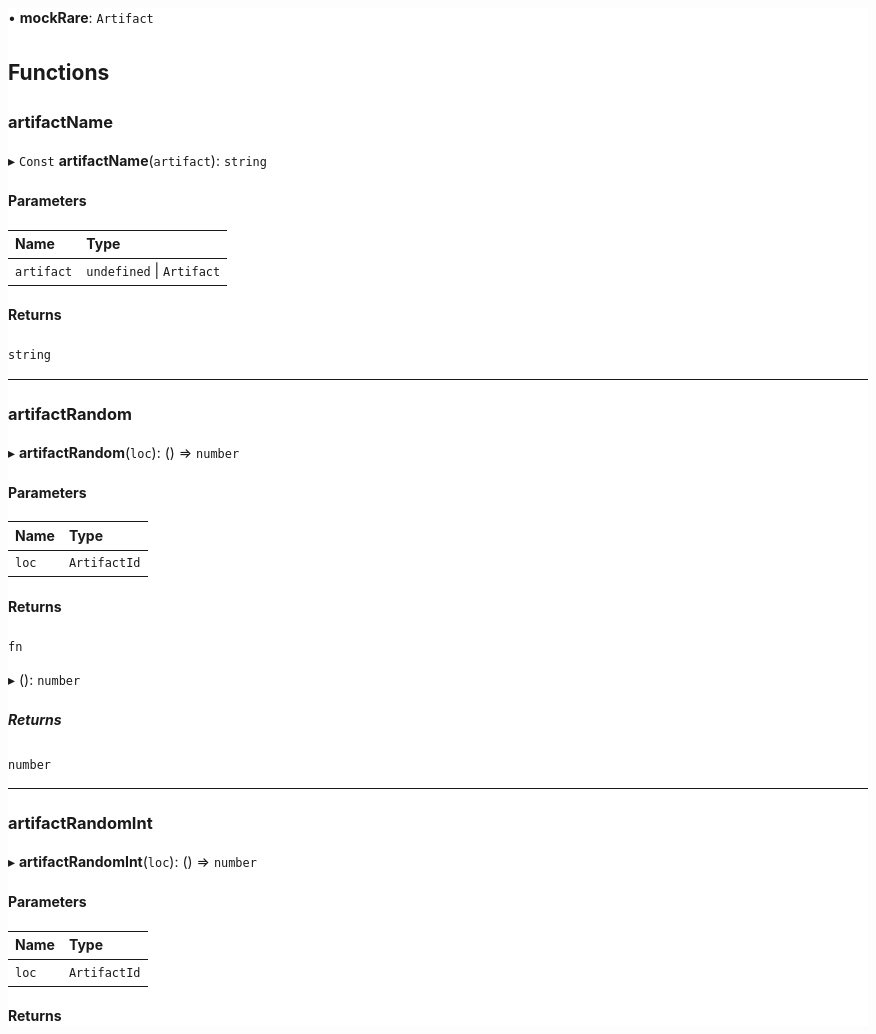 • **mockRare**: `Artifact`

## Functions

### artifactName

▸ `Const` **artifactName**(`artifact`): `string`

#### Parameters

| Name       | Type                      |
| :--------- | :------------------------ |
| `artifact` | `undefined` \| `Artifact` |

#### Returns

`string`

---

### artifactRandom

▸ **artifactRandom**(`loc`): () => `number`

#### Parameters

| Name  | Type         |
| :---- | :----------- |
| `loc` | `ArtifactId` |

#### Returns

`fn`

▸ (): `number`

##### Returns

`number`

---

### artifactRandomInt

▸ **artifactRandomInt**(`loc`): () => `number`

#### Parameters

| Name  | Type         |
| :---- | :----------- |
| `loc` | `ArtifactId` |

#### Returns
